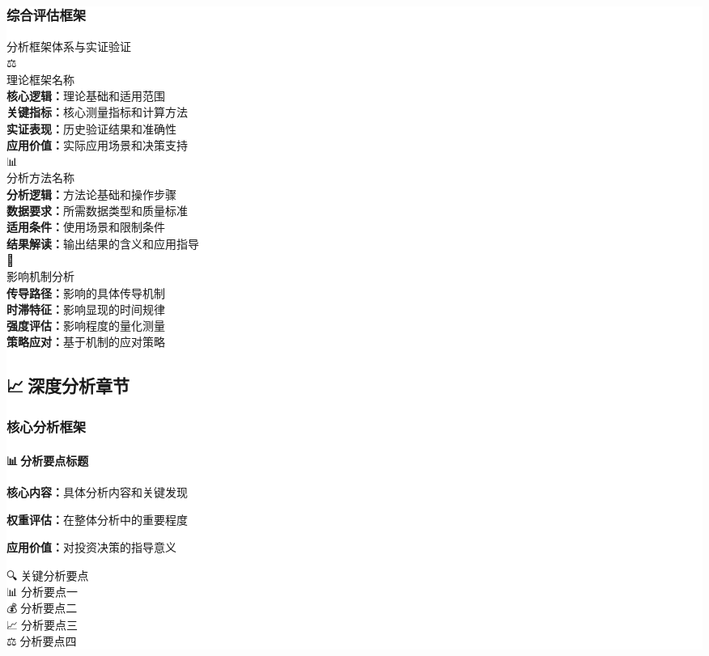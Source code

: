 ### 综合评估框架

<div class="framework-overview">
  <div class="info-block">
    <div class="info-title">分析框架体系与实证验证</div>
    <div class="info-content">
      <div class="component-grid">
        <div class="component-card">
          <div class="component-icon">⚖️</div>
          <div class="component-name">理论框架名称</div>
          <div class="component-desc">
            <strong>核心逻辑：</strong>理论基础和适用范围<br>
            <strong>关键指标：</strong>核心测量指标和计算方法<br>
            <strong>实证表现：</strong>历史验证结果和准确性<br>
            <strong>应用价值：</strong>实际应用场景和决策支持
          </div>
        </div>
        <div class="component-card">
          <div class="component-icon">📊</div>
          <div class="component-name">分析方法名称</div>
          <div class="component-desc">
            <strong>分析逻辑：</strong>方法论基础和操作步骤<br>
            <strong>数据要求：</strong>所需数据类型和质量标准<br>
            <strong>适用条件：</strong>使用场景和限制条件<br>
            <strong>结果解读：</strong>输出结果的含义和应用指导
          </div>
        </div>
        <div class="component-card">
          <div class="component-icon">🌊</div>
          <div class="component-name">影响机制分析</div>
          <div class="component-desc">
            <strong>传导路径：</strong>影响的具体传导机制<br>
            <strong>时滞特征：</strong>影响显现的时间规律<br>
            <strong>强度评估：</strong>影响程度的量化测量<br>
            <strong>策略应对：</strong>基于机制的应对策略
          </div>
        </div>
      </div>
    </div>
  </div>
</div>

## 📈 深度分析章节

### 核心分析框架

<div class="key-points">
  <div class="key-point">
    <h4>📊 分析要点标题</h4>
    <p><strong>核心内容：</strong>具体分析内容和关键发现</p>
    <p><strong>权重评估：</strong>在整体分析中的重要程度</p>
    <p><strong>应用价值：</strong>对投资决策的指导意义</p>
    <div class="analysis-points">
      <div class="points-header">🔍 关键分析要点</div>
      <div class="points-grid">
        <div class="point-item">📊 分析要点一</div>
        <div class="point-item">💰 分析要点二</div>
        <div class="point-item">📈 分析要点三</div>
        <div class="point-item">⚖️ 分析要点四</div>
      </div>
    </div>
  </div>
  
